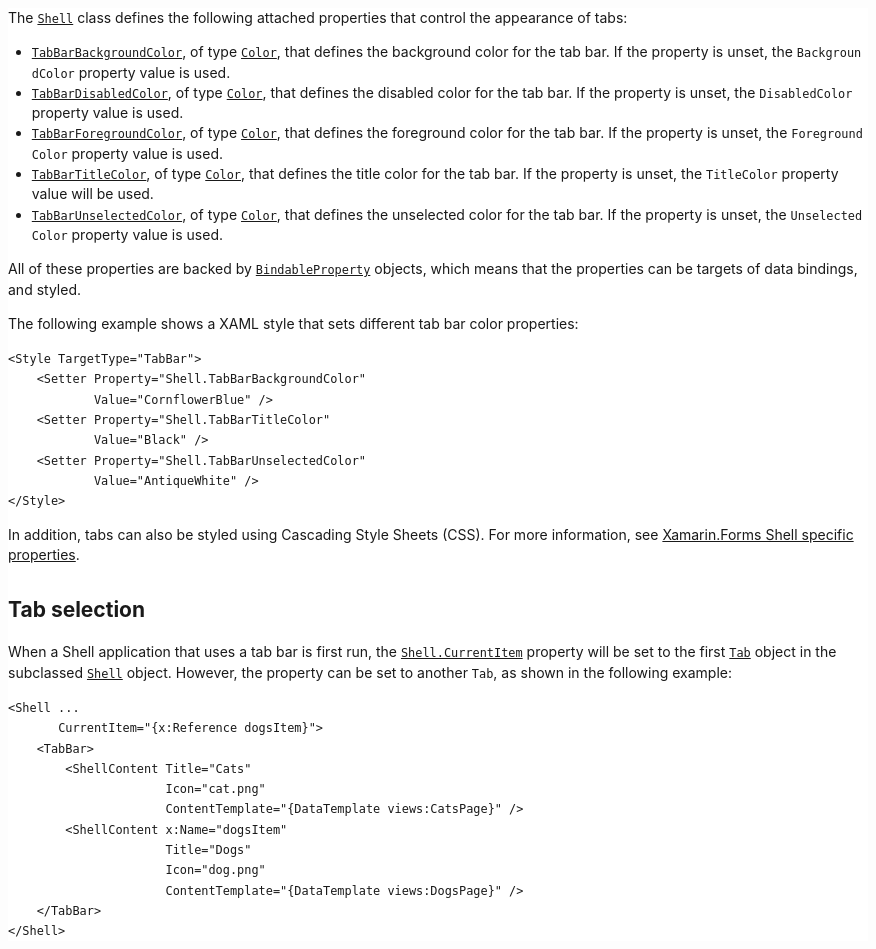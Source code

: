 The [`Shell`](xref:Xamarin.Forms.Shell) class defines the following attached properties that control the appearance of tabs:

- [`TabBarBackgroundColor`](xref:Xamarin.Forms.Shell.TabBarBackgroundColorProperty), of type [`Color`](xref:Xamarin.Forms.Color), that defines the background color for the tab bar. If the property is unset, the `BackgroundColor` property value is used.
- [`TabBarDisabledColor`](xref:Xamarin.Forms.Shell.TabBarDisabledColorProperty), of type [`Color`](xref:Xamarin.Forms.Color), that defines the disabled color for the tab bar. If the property is unset, the `DisabledColor` property value is used.
- [`TabBarForegroundColor`](xref:Xamarin.Forms.Shell.TabBarForegroundColorProperty), of type [`Color`](xref:Xamarin.Forms.Color), that defines the foreground color for the tab bar. If the property is unset, the `ForegroundColor` property value is used.
- [`TabBarTitleColor`](xref:Xamarin.Forms.Shell.TabBarTitleColorProperty), of type [`Color`](xref:Xamarin.Forms.Color), that defines the title color for the tab bar. If the property is unset, the `TitleColor` property value will be used.
- [`TabBarUnselectedColor`](xref:Xamarin.Forms.Shell.TabBarUnselectedColorProperty), of type [`Color`](xref:Xamarin.Forms.Color), that defines the unselected color for the tab bar. If the property is unset, the `UnselectedColor` property value is used.

All of these properties are backed by [`BindableProperty`](xref:Xamarin.Forms.BindableProperty) objects, which means that the properties can be targets of data bindings, and styled.

The following example shows a XAML style that sets different tab bar color properties:

```xaml
<Style TargetType="TabBar">
    <Setter Property="Shell.TabBarBackgroundColor"
            Value="CornflowerBlue" />
    <Setter Property="Shell.TabBarTitleColor"
            Value="Black" />
    <Setter Property="Shell.TabBarUnselectedColor"
            Value="AntiqueWhite" />
</Style>
```

In addition, tabs can also be styled using Cascading Style Sheets (CSS). For more information, see [Xamarin.Forms Shell specific properties](~/xamarin-forms/user-interface/styles/css/index.md#xamarinforms-shell-specific-properties).

## Tab selection

When a Shell application that uses a tab bar is first run, the [`Shell.CurrentItem`](xref:Xamarin.Forms.Shell.CurrentItem) property will be set to the first [`Tab`](xref:Xamarin.Forms.Tab) object in the subclassed [`Shell`](xref:Xamarin.Forms.Shell) object. However, the property can be set to another `Tab`, as shown in the following example:

```xaml
<Shell ...
       CurrentItem="{x:Reference dogsItem}">
    <TabBar>
        <ShellContent Title="Cats"
                      Icon="cat.png"
                      ContentTemplate="{DataTemplate views:CatsPage}" />
        <ShellContent x:Name="dogsItem"
                      Title="Dogs"
                      Icon="dog.png"
                      ContentTemplate="{DataTemplate views:DogsPage}" />
    </TabBar>
</Shell>
```
